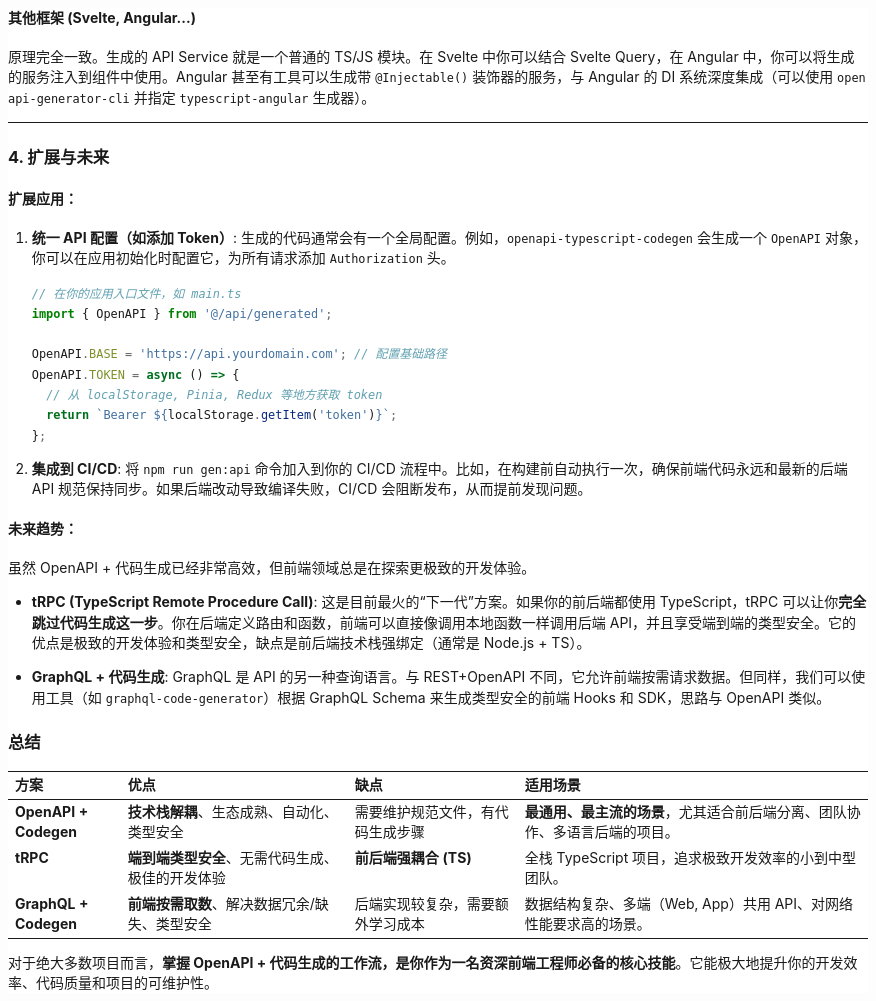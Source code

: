 #### 其他框架 (Svelte, Angular...)

原理完全一致。生成的 API Service 就是一个普通的 TS/JS 模块。在 Svelte 中你可以结合 Svelte Query，在 Angular 中，你可以将生成的服务注入到组件中使用。Angular 甚至有工具可以生成带 `@Injectable()` 装饰器的服务，与 Angular 的 DI 系统深度集成（可以使用 `openapi-generator-cli` 并指定 `typescript-angular` 生成器）。

---

### 4. 扩展与未来

#### 扩展应用：

1.  **统一 API 配置（如添加 Token）**:
    生成的代码通常会有一个全局配置。例如，`openapi-typescript-codegen` 会生成一个 `OpenAPI` 对象，你可以在应用初始化时配置它，为所有请求添加 `Authorization` 头。

    ```typescript
    // 在你的应用入口文件，如 main.ts
    import { OpenAPI } from '@/api/generated';

    OpenAPI.BASE = 'https://api.yourdomain.com'; // 配置基础路径
    OpenAPI.TOKEN = async () => {
      // 从 localStorage, Pinia, Redux 等地方获取 token
      return `Bearer ${localStorage.getItem('token')}`; 
    };
    ```

2.  **集成到 CI/CD**:
    将 `npm run gen:api` 命令加入到你的 CI/CD 流程中。比如，在构建前自动执行一次，确保前端代码永远和最新的后端 API 规范保持同步。如果后端改动导致编译失败，CI/CD 会阻断发布，从而提前发现问题。

#### 未来趋势：

虽然 OpenAPI + 代码生成已经非常高效，但前端领域总是在探索更极致的开发体验。

*   **tRPC (TypeScript Remote Procedure Call)**: 这是目前最火的“下一代”方案。如果你的前后端都使用 TypeScript，tRPC 可以让你**完全跳过代码生成这一步**。你在后端定义路由和函数，前端可以直接像调用本地函数一样调用后端 API，并且享受端到端的类型安全。它的优点是极致的开发体验和类型安全，缺点是前后端技术栈强绑定（通常是 Node.js + TS）。

*   **GraphQL + 代码生成**: GraphQL 是 API 的另一种查询语言。与 REST+OpenAPI 不同，它允许前端按需请求数据。但同样，我们可以使用工具（如 `graphql-code-generator`）根据 GraphQL Schema 来生成类型安全的前端 Hooks 和 SDK，思路与 OpenAPI 类似。

### 总结

| 方案 | 优点 | 缺点 | 适用场景 |
| :--- | :--- | :--- | :--- |
| **OpenAPI + Codegen** | **技术栈解耦**、生态成熟、自动化、类型安全 | 需要维护规范文件，有代码生成步骤 | **最通用、最主流的场景**，尤其适合前后端分离、团队协作、多语言后端的项目。 |
| **tRPC** | **端到端类型安全**、无需代码生成、极佳的开发体验 | **前后端强耦合 (TS)** | 全栈 TypeScript 项目，追求极致开发效率的小到中型团队。 |
| **GraphQL + Codegen** | **前端按需取数**、解决数据冗余/缺失、类型安全 | 后端实现较复杂，需要额外学习成本 | 数据结构复杂、多端（Web, App）共用 API、对网络性能要求高的场景。 |

对于绝大多数项目而言，**掌握 OpenAPI + 代码生成的工作流，是你作为一名资深前端工程师必备的核心技能**。它能极大地提升你的开发效率、代码质量和项目的可维护性。